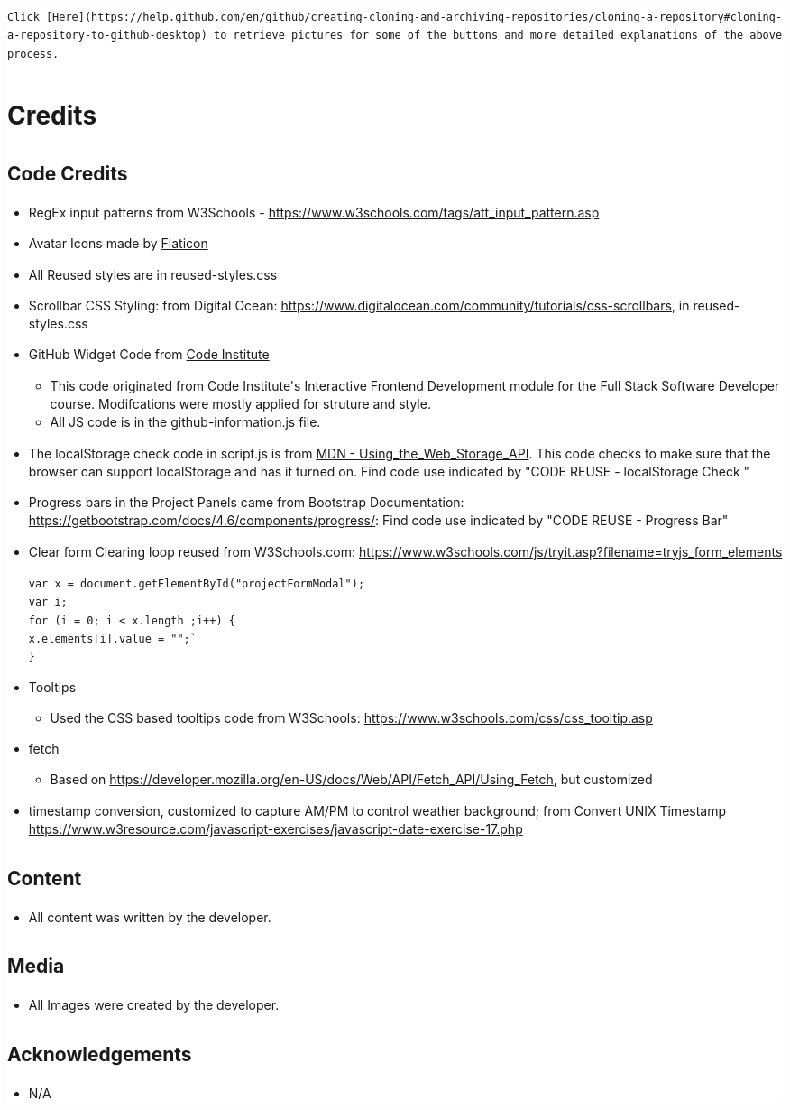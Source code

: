     Click [Here](https://help.github.com/en/github/creating-cloning-and-archiving-repositories/cloning-a-repository#cloning-a-repository-to-github-desktop) to retrieve pictures for some of the buttons and more detailed explanations of the above process.

<a name="CREDS"></a>
# Credits
## Code Credits
-   RegEx input patterns from W3Schools - https://www.w3schools.com/tags/att_input_pattern.asp
-   Avatar Icons made by [Flaticon](https://www.flaticon.com/)



-   All Reused styles are in reused-styles.css
-   Scrollbar CSS Styling: from Digital Ocean: https://www.digitalocean.com/community/tutorials/css-scrollbars, in reused-styles.css

-   GitHub Widget Code from [Code Institute](https://codeinstitute.net/)
    -   This code originated from Code Institute's Interactive Frontend Development module for the Full Stack Software Developer course. Modifcations were mostly applied for struture and style.
    -   All JS code is in the github-information.js file.

-   The localStorage check code in script.js is from [MDN - Using_the_Web_Storage_API](https://developer.mozilla.org/en-US/docs/Web/API/Web_Storage_API/Using_the_Web_Storage_API). This code checks to make sure that the browser can support localStorage and has it turned on. Find code use indicated by "CODE REUSE - localStorage Check "

-   Progress bars in the Project Panels came from Bootstrap Documentation: https://getbootstrap.com/docs/4.6/components/progress/:
    Find code use indicated by "CODE REUSE - Progress Bar"

-   Clear form
        Clearing loop reused from W3Schools.com: https://www.w3schools.com/js/tryit.asp?filename=tryjs_form_elements 
        
        var x = document.getElementById("projectFormModal");
        var i;
        for (i = 0; i < x.length ;i++) {
        x.elements[i].value = "";`
        }
-   Tooltips
    -   Used the CSS based tooltips code from W3Schools: https://www.w3schools.com/css/css_tooltip.asp
-   fetch
    -   Based on https://developer.mozilla.org/en-US/docs/Web/API/Fetch_API/Using_Fetch, but customized 
-   timestamp conversion, customized to capture AM/PM to control weather background; from Convert UNIX Timestamp https://www.w3resource.com/javascript-exercises/javascript-date-exercise-17.php

## Content

-   All content was written by the developer.

## Media

-   All Images were created by the developer.

## Acknowledgements
-   N/A